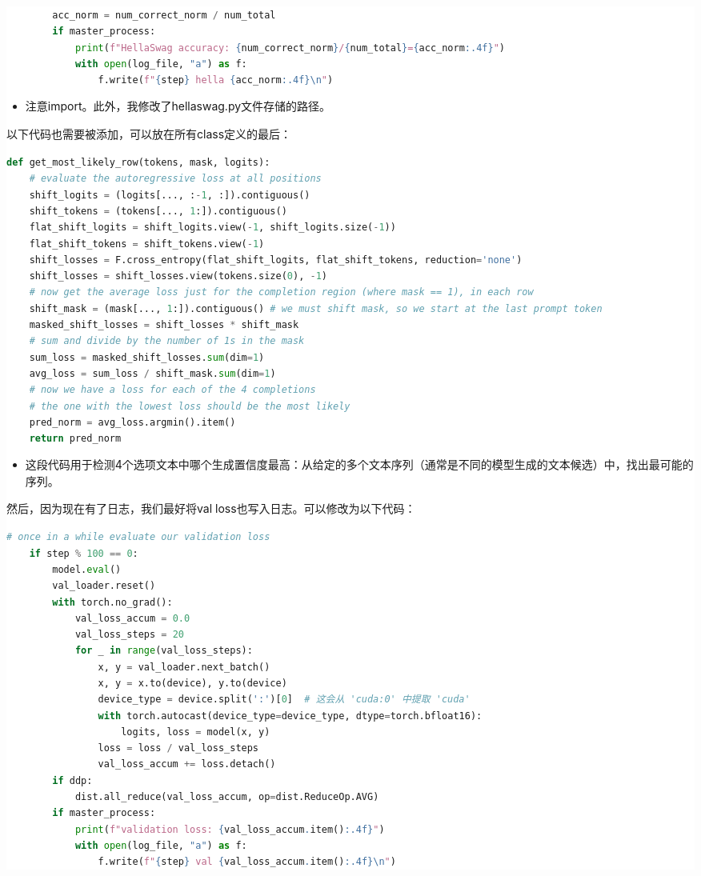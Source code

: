 ```py
        acc_norm = num_correct_norm / num_total
        if master_process:
            print(f"HellaSwag accuracy: {num_correct_norm}/{num_total}={acc_norm:.4f}")
            with open(log_file, "a") as f:
                f.write(f"{step} hella {acc_norm:.4f}\n")
```

- 注意import。此外，我修改了hellaswag.py文件存储的路径。

以下代码也需要被添加，可以放在所有class定义的最后：

```py
def get_most_likely_row(tokens, mask, logits):
    # evaluate the autoregressive loss at all positions
    shift_logits = (logits[..., :-1, :]).contiguous()
    shift_tokens = (tokens[..., 1:]).contiguous()
    flat_shift_logits = shift_logits.view(-1, shift_logits.size(-1))
    flat_shift_tokens = shift_tokens.view(-1)
    shift_losses = F.cross_entropy(flat_shift_logits, flat_shift_tokens, reduction='none')
    shift_losses = shift_losses.view(tokens.size(0), -1)
    # now get the average loss just for the completion region (where mask == 1), in each row
    shift_mask = (mask[..., 1:]).contiguous() # we must shift mask, so we start at the last prompt token
    masked_shift_losses = shift_losses * shift_mask
    # sum and divide by the number of 1s in the mask
    sum_loss = masked_shift_losses.sum(dim=1)
    avg_loss = sum_loss / shift_mask.sum(dim=1)
    # now we have a loss for each of the 4 completions
    # the one with the lowest loss should be the most likely
    pred_norm = avg_loss.argmin().item()
    return pred_norm
```

- 这段代码用于检测4个选项文本中哪个生成置信度最高：从给定的多个文本序列（通常是不同的模型生成的文本候选）中，找出最可能的序列。

  

然后，因为现在有了日志，我们最好将val loss也写入日志。可以修改为以下代码：

```py
# once in a while evaluate our validation loss
    if step % 100 == 0:
        model.eval()
        val_loader.reset()
        with torch.no_grad():
            val_loss_accum = 0.0
            val_loss_steps = 20
            for _ in range(val_loss_steps):
                x, y = val_loader.next_batch()
                x, y = x.to(device), y.to(device)
                device_type = device.split(':')[0]  # 这会从 'cuda:0' 中提取 'cuda'
                with torch.autocast(device_type=device_type, dtype=torch.bfloat16):
                    logits, loss = model(x, y)
                loss = loss / val_loss_steps
                val_loss_accum += loss.detach()
        if ddp:
            dist.all_reduce(val_loss_accum, op=dist.ReduceOp.AVG)
        if master_process:
            print(f"validation loss: {val_loss_accum.item():.4f}")
            with open(log_file, "a") as f:
                f.write(f"{step} val {val_loss_accum.item():.4f}\n")
```
